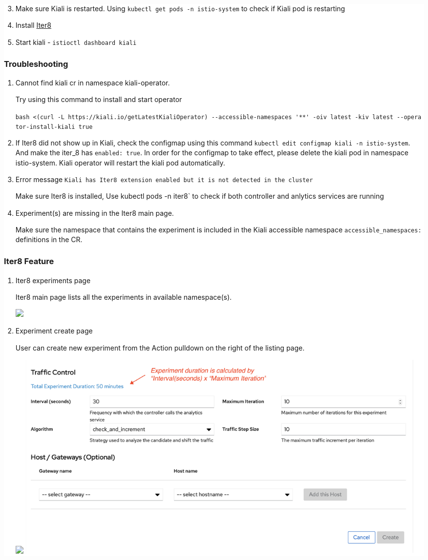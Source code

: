 3. Make sure Kiali is restarted. Using `kubectl get pods -n istio-system` to check if Kiali pod is restarting

4. Install [Iter8](https://github.com/iter8-tools/docs/blob/v0.1.0/doc_files/iter8_install.md)

5. Start kiali - `istioctl dashboard kiali`

### Troubleshooting

1. Cannot find kiali cr in namespace kiali-operator.

    Try using this command to install and start operator
    ```
    bash <(curl -L https://kiali.io/getLatestKialiOperator) --accessible-namespaces '**' -oiv latest -kiv latest --operator-install-kiali true
    ```
2. If Iter8 did not show up in Kiali, check the configmap using this command `kubectl edit configmap kiali -n istio-system`. And make the iter_8 has `enabled: true`. In order for the configmap to take effect, please delete the kiali pod in namespace istio-system.  Kiali operator will restart the kiali pod automatically.

3. Error message `Kiali has Iter8 extension enabled but it is not detected in the cluster`

    Make sure Iter8 is installed, Use kubectl pods -n iter8` to check if both controller and anlytics services are running

4. Experiment(s) are missing in the Iter8 main page.

    Make sure the namespace that contains the experiment is included in the Kiali accessible  namespace `accessible_namespaces:` definitions in the CR.
### Iter8 Feature

1. Iter8 experiments page

    Iter8 main page lists all the experiments in available namespace(s).

    <img src=../img/kiali-iter8-listing.png width=95%>

2. Experiment create page

   User can create new experiment from the Action pulldown on the right of the listing page.

   <img src=../img/kiali-experiment-create-1.png width=95%>
   <img src=../img/kiali-experiment-create-2.png width=95%>

